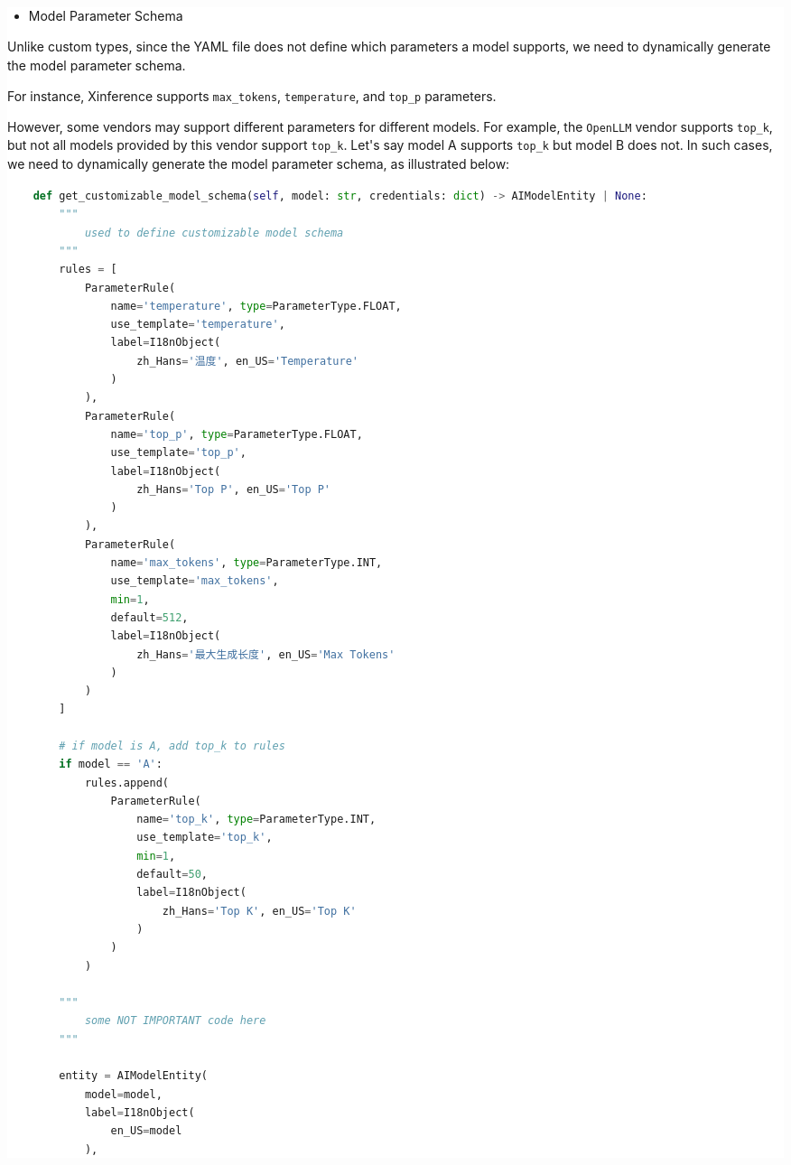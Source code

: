 - Model Parameter Schema

Unlike custom types, since the YAML file does not define which parameters a model supports, we need to dynamically generate the model parameter schema.

For instance, Xinference supports `max_tokens`, `temperature`, and `top_p` parameters.

However, some vendors may support different parameters for different models. For example, the `OpenLLM` vendor supports `top_k`, but not all models provided by this vendor support `top_k`. Let's say model A supports `top_k` but model B does not. In such cases, we need to dynamically generate the model parameter schema, as illustrated below:

```python
    def get_customizable_model_schema(self, model: str, credentials: dict) -> AIModelEntity | None:
        """
            used to define customizable model schema
        """
        rules = [
            ParameterRule(
                name='temperature', type=ParameterType.FLOAT,
                use_template='temperature',
                label=I18nObject(
                    zh_Hans='温度', en_US='Temperature'
                )
            ),
            ParameterRule(
                name='top_p', type=ParameterType.FLOAT,
                use_template='top_p',
                label=I18nObject(
                    zh_Hans='Top P', en_US='Top P'
                )
            ),
            ParameterRule(
                name='max_tokens', type=ParameterType.INT,
                use_template='max_tokens',
                min=1,
                default=512,
                label=I18nObject(
                    zh_Hans='最大生成长度', en_US='Max Tokens'
                )
            )
        ]

        # if model is A, add top_k to rules
        if model == 'A':
            rules.append(
                ParameterRule(
                    name='top_k', type=ParameterType.INT,
                    use_template='top_k',
                    min=1,
                    default=50,
                    label=I18nObject(
                        zh_Hans='Top K', en_US='Top K'
                    )
                )
            )

        """
            some NOT IMPORTANT code here
        """

        entity = AIModelEntity(
            model=model,
            label=I18nObject(
                en_US=model
            ),
```